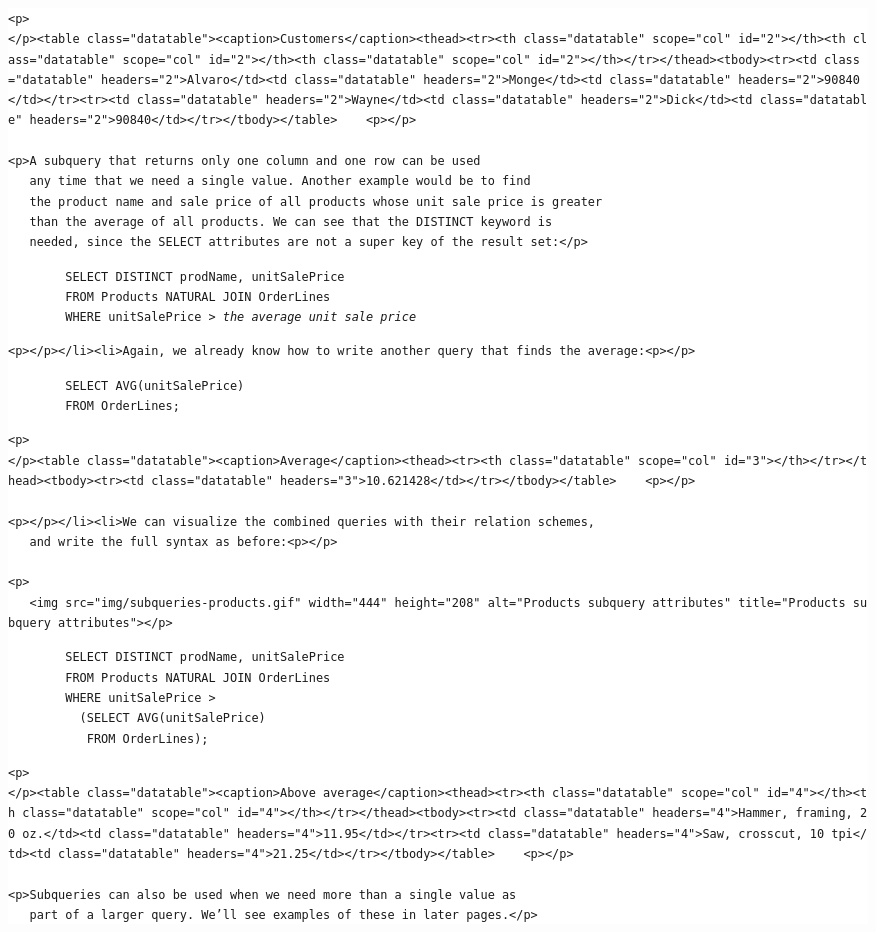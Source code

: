     <p>
    </p><table class="datatable"><caption>Customers</caption><thead><tr><th class="datatable" scope="col" id="2"></th><th class="datatable" scope="col" id="2"></th><th class="datatable" scope="col" id="2"></th></tr></thead><tbody><tr><td class="datatable" headers="2">Alvaro</td><td class="datatable" headers="2">Monge</td><td class="datatable" headers="2">90840</td></tr><tr><td class="datatable" headers="2">Wayne</td><td class="datatable" headers="2">Dick</td><td class="datatable" headers="2">90840</td></tr></tbody></table>    <p></p>

    <p>A subquery that returns only one column and one row can be used
       any time that we need a single value. Another example would be to find
       the product name and sale price of all products whose unit sale price is greater
       than the average of all products. We can see that the DISTINCT keyword is
       needed, since the SELECT attributes are not a super key of the result set:</p>
<pre><code class="hljs sql">        <span class="hljs-operator"><span class="hljs-keyword">SELECT</span> <span class="hljs-keyword">DISTINCT</span> prodName, unitSalePrice
        <span class="hljs-keyword">FROM</span> Products <span class="hljs-keyword">NATURAL</span> <span class="hljs-keyword">JOIN</span> OrderLines
        <span class="hljs-keyword">WHERE</span> unitSalePrice &gt; </span><i><span class="hljs-operator">the average unit sale price</span></i></code></pre>

    <p></p></li><li>Again, we already know how to write another query that finds the average:<p></p>
<pre><code class="hljs sql">        <span class="hljs-operator"><span class="hljs-keyword">SELECT</span> <span class="hljs-keyword">AVG</span>(unitSalePrice)
        <span class="hljs-keyword">FROM</span> OrderLines;</span></code></pre>

    <p>
    </p><table class="datatable"><caption>Average</caption><thead><tr><th class="datatable" scope="col" id="3"></th></tr></thead><tbody><tr><td class="datatable" headers="3">10.621428</td></tr></tbody></table>    <p></p>

    <p></p></li><li>We can visualize the combined queries with their relation schemes,
       and write the full syntax as before:<p></p>

    <p>
       <img src="img/subqueries-products.gif" width="444" height="208" alt="Products subquery attributes" title="Products subquery attributes"></p>

<pre><code class="hljs sql">        <span class="hljs-operator"><span class="hljs-keyword">SELECT</span> <span class="hljs-keyword">DISTINCT</span> prodName, unitSalePrice
        <span class="hljs-keyword">FROM</span> Products <span class="hljs-keyword">NATURAL</span> <span class="hljs-keyword">JOIN</span> OrderLines
        <span class="hljs-keyword">WHERE</span> unitSalePrice &gt;
          (<span class="hljs-keyword">SELECT</span> <span class="hljs-keyword">AVG</span>(unitSalePrice)
           <span class="hljs-keyword">FROM</span> OrderLines);</span></code></pre>

    <p>
    </p><table class="datatable"><caption>Above average</caption><thead><tr><th class="datatable" scope="col" id="4"></th><th class="datatable" scope="col" id="4"></th></tr></thead><tbody><tr><td class="datatable" headers="4">Hammer, framing, 20 oz.</td><td class="datatable" headers="4">11.95</td></tr><tr><td class="datatable" headers="4">Saw, crosscut, 10 tpi</td><td class="datatable" headers="4">21.25</td></tr></tbody></table>    <p></p>

    <p>Subqueries can also be used when we need more than a single value as
       part of a larger query. We’ll see examples of these in later pages.</p>

